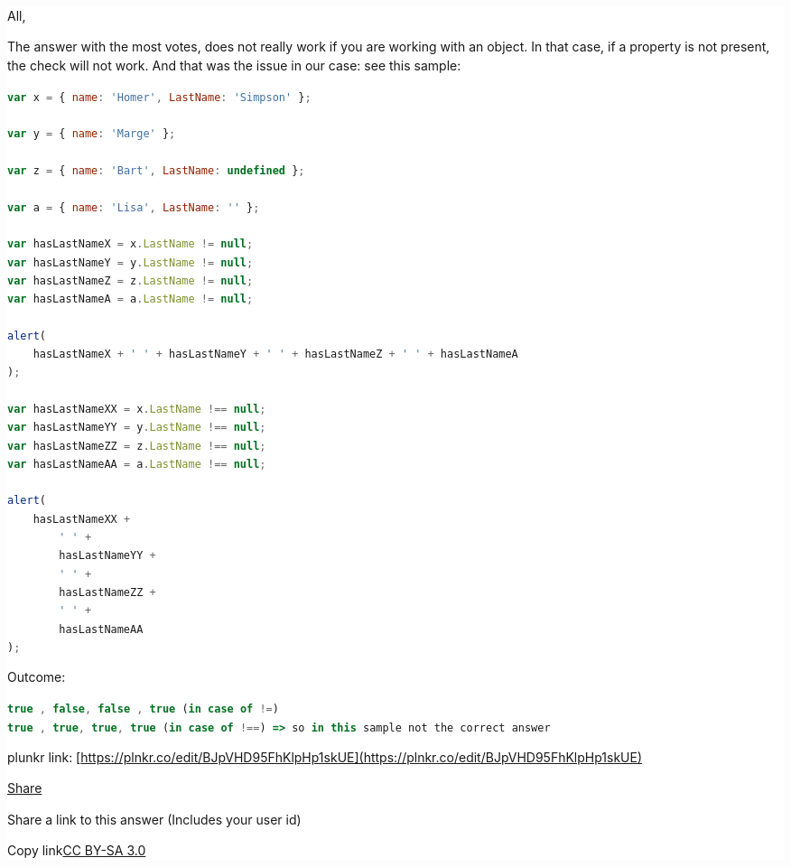 All,

The answer with the most votes, does not really work if you are working with an object. In that case, if a property is not present, the check will not work. And that was the issue in our case: see this sample:

```javascript
var x = { name: 'Homer', LastName: 'Simpson' };

var y = { name: 'Marge' };

var z = { name: 'Bart', LastName: undefined };

var a = { name: 'Lisa', LastName: '' };

var hasLastNameX = x.LastName != null;
var hasLastNameY = y.LastName != null;
var hasLastNameZ = z.LastName != null;
var hasLastNameA = a.LastName != null;

alert(
	hasLastNameX + ' ' + hasLastNameY + ' ' + hasLastNameZ + ' ' + hasLastNameA
);

var hasLastNameXX = x.LastName !== null;
var hasLastNameYY = y.LastName !== null;
var hasLastNameZZ = z.LastName !== null;
var hasLastNameAA = a.LastName !== null;

alert(
	hasLastNameXX +
		' ' +
		hasLastNameYY +
		' ' +
		hasLastNameZZ +
		' ' +
		hasLastNameAA
);
```

Outcome:

```javascript
true , false, false , true (in case of !=)
true , true, true, true (in case of !==) => so in this sample not the correct answer
```

plunkr link: [https://plnkr.co/edit/BJpVHD95FhKlpHp1skUE](https://plnkr.co/edit/BJpVHD95FhKlpHp1skUE)

[Share](https://stackoverflow.com/a/46665302/15588573 'Short permalink to this answer')

Share a link to this answer (Includes your user id)

Copy link[CC BY-SA 3.0](https://creativecommons.org/licenses/by-sa/3.0/ 'The current license for this post: CC BY-SA 3.0')
